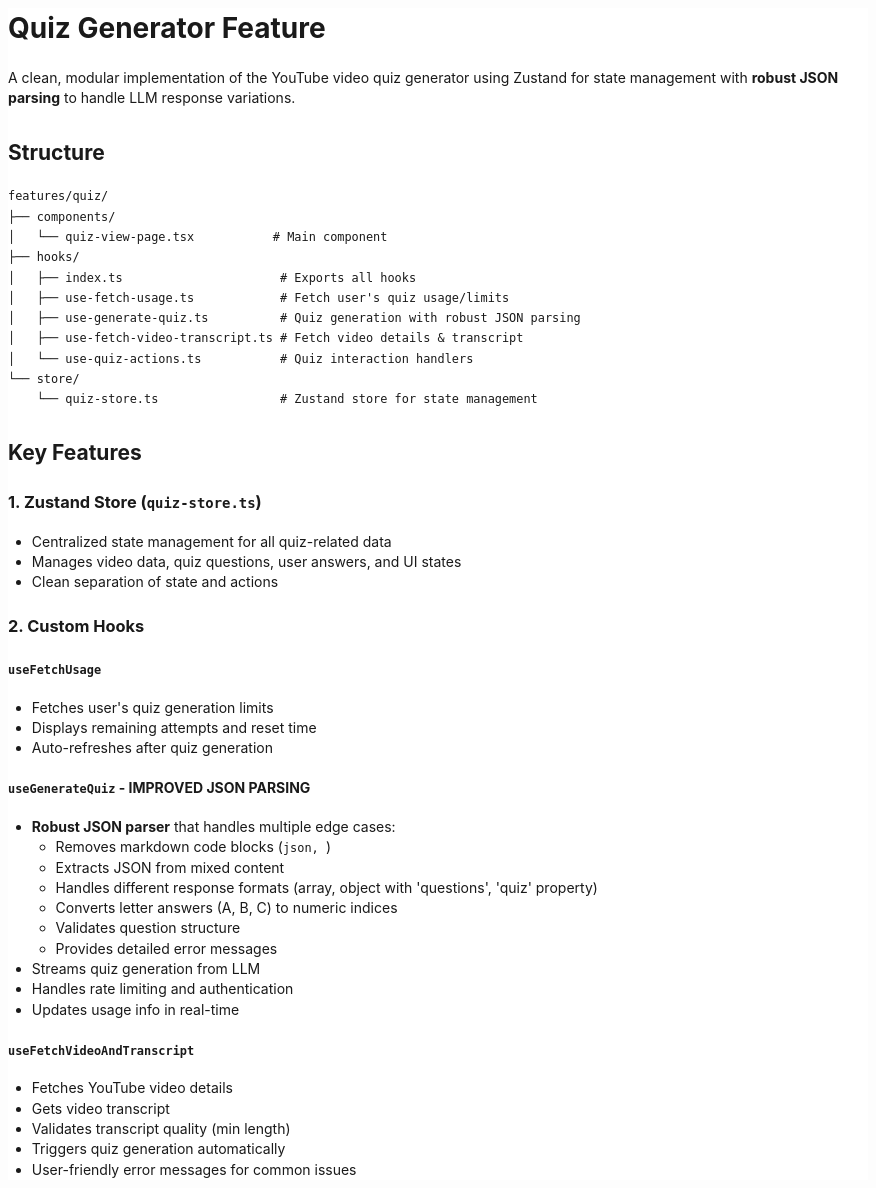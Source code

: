 # Quiz Generator Feature

A clean, modular implementation of the YouTube video quiz generator using Zustand for state management with **robust JSON parsing** to handle LLM response variations.

## Structure

```
features/quiz/
├── components/
│   └── quiz-view-page.tsx           # Main component
├── hooks/
│   ├── index.ts                      # Exports all hooks
│   ├── use-fetch-usage.ts            # Fetch user's quiz usage/limits
│   ├── use-generate-quiz.ts          # Quiz generation with robust JSON parsing
│   ├── use-fetch-video-transcript.ts # Fetch video details & transcript
│   └── use-quiz-actions.ts           # Quiz interaction handlers
└── store/
    └── quiz-store.ts                 # Zustand store for state management
```

## Key Features

### 1. **Zustand Store** (`quiz-store.ts`)
- Centralized state management for all quiz-related data
- Manages video data, quiz questions, user answers, and UI states
- Clean separation of state and actions

### 2. **Custom Hooks**

#### `useFetchUsage`
- Fetches user's quiz generation limits
- Displays remaining attempts and reset time
- Auto-refreshes after quiz generation

#### `useGenerateQuiz` - **IMPROVED JSON PARSING**
- **Robust JSON parser** that handles multiple edge cases:
  - Removes markdown code blocks (```json, ```)
  - Extracts JSON from mixed content
  - Handles different response formats (array, object with 'questions', 'quiz' property)
  - Converts letter answers (A, B, C) to numeric indices
  - Validates question structure
  - Provides detailed error messages
- Streams quiz generation from LLM
- Handles rate limiting and authentication
- Updates usage info in real-time

#### `useFetchVideoAndTranscript`
- Fetches YouTube video details
- Gets video transcript
- Validates transcript quality (min length)
- Triggers quiz generation automatically
- User-friendly error messages for common issues
